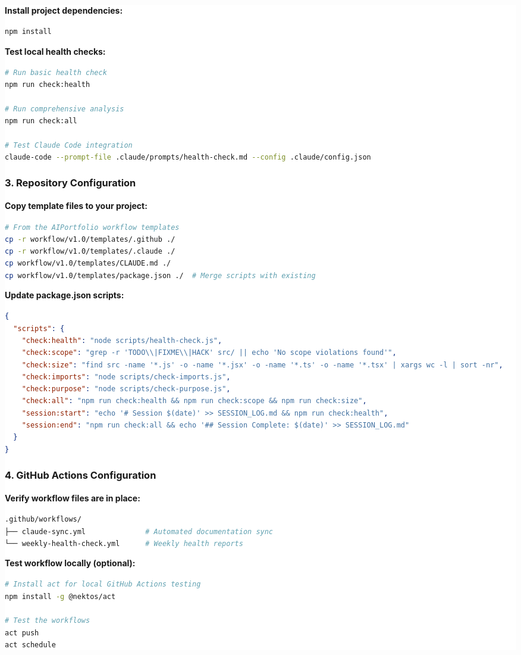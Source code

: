 **Install project dependencies:**
```bash
npm install
```

**Test local health checks:**
```bash
# Run basic health check
npm run check:health

# Run comprehensive analysis
npm run check:all

# Test Claude Code integration
claude-code --prompt-file .claude/prompts/health-check.md --config .claude/config.json
```

### 3. Repository Configuration

**Copy template files to your project:**
```bash
# From the AIPortfolio workflow templates
cp -r workflow/v1.0/templates/.github ./
cp -r workflow/v1.0/templates/.claude ./
cp workflow/v1.0/templates/CLAUDE.md ./
cp workflow/v1.0/templates/package.json ./  # Merge scripts with existing
```

**Update package.json scripts:**
```json
{
  "scripts": {
    "check:health": "node scripts/health-check.js",
    "check:scope": "grep -r 'TODO\\|FIXME\\|HACK' src/ || echo 'No scope violations found'",
    "check:size": "find src -name '*.js' -o -name '*.jsx' -o -name '*.ts' -o -name '*.tsx' | xargs wc -l | sort -nr",
    "check:imports": "node scripts/check-imports.js",
    "check:purpose": "node scripts/check-purpose.js",
    "check:all": "npm run check:health && npm run check:scope && npm run check:size",
    "session:start": "echo '# Session $(date)' >> SESSION_LOG.md && npm run check:health",
    "session:end": "npm run check:all && echo '## Session Complete: $(date)' >> SESSION_LOG.md"
  }
}
```

### 4. GitHub Actions Configuration

**Verify workflow files are in place:**
```bash
.github/workflows/
├── claude-sync.yml              # Automated documentation sync
└── weekly-health-check.yml      # Weekly health reports
```

**Test workflow locally (optional):**
```bash
# Install act for local GitHub Actions testing
npm install -g @nektos/act

# Test the workflows
act push
act schedule
```
